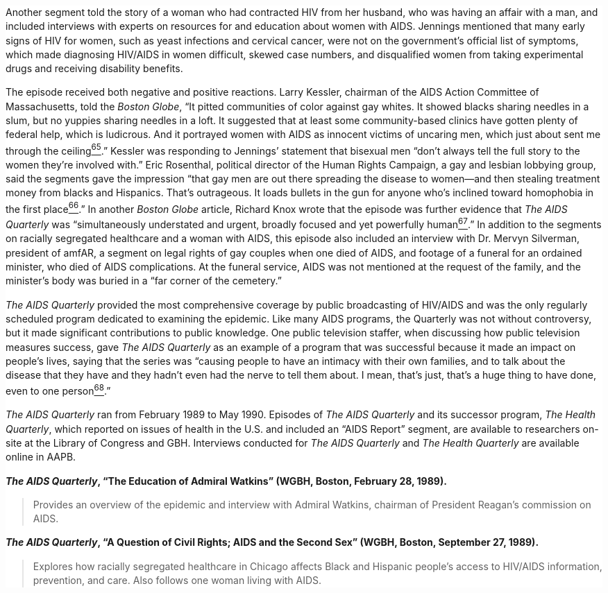 Another segment told the story of a woman who had contracted HIV from her husband, who was having an affair with a man, and included interviews with experts on resources for and education about women with AIDS. Jennings mentioned that many early signs of HIV for women, such as yeast infections and cervical cancer, were not on the government’s official list of symptoms, which made diagnosing HIV/AIDS in women difficult, skewed case numbers, and disqualified women from taking experimental drugs and receiving disability benefits. 

The episode received both negative and positive reactions. Larry Kessler, chairman of the AIDS Action Committee of Massachusetts, told the *Boston Globe*, “It pitted communities of color against gay whites. It showed blacks sharing needles in a slum, but no yuppies sharing needles in a loft. It suggested that at least some community-based clinics have gotten plenty of federal help, which is ludicrous. And it portrayed women with AIDS as innocent victims of uncaring men, which just about sent me through the ceiling[<sup>65</sup>](/exhibits/hiv-aids-and-public-broadcasting/notes#65).” Kessler was responding to Jennings’ statement that bisexual men “don’t always tell the full story to the women they’re involved with.” Eric Rosenthal, political director of the Human Rights Campaign, a gay and lesbian lobbying group, said the segments gave the impression “that gay men are out there spreading the disease to women—and then stealing treatment money from blacks and Hispanics. That’s outrageous. It loads bullets in the gun for anyone who’s inclined toward homophobia in the first place[<sup>66</sup>](/exhibits/hiv-aids-and-public-broadcasting/notes#66).” In another *Boston Globe* article, Richard Knox wrote that the episode was further evidence that *The AIDS Quarterly* was “simultaneously understated and urgent, broadly focused and yet powerfully human[<sup>67</sup>](/exhibits/hiv-aids-and-public-broadcasting/notes#67).” In addition to the segments on racially segregated healthcare and a woman with AIDS, this episode also included an interview with Dr. Mervyn Silverman, president of amfAR, a segment on legal rights of gay couples when one died of AIDS, and footage of a funeral for an ordained minister, who died of AIDS complications. At the funeral service, AIDS was not mentioned at the request of the family, and the minister’s body was buried in a “far corner of the cemetery.” 

*The AIDS Quarterly* provided the most comprehensive coverage by public broadcasting of HIV/AIDS and was the only regularly scheduled program dedicated to examining the epidemic. Like many AIDS programs, the Quarterly was not without controversy, but it made significant contributions to public knowledge. One public television staffer, when discussing how public television measures success, gave *The AIDS Quarterly* as an example of a program that was successful because it made an impact on people’s lives, saying that the series was “causing people to have an intimacy with their own families, and to talk about the disease that they have and they hadn’t even had the nerve to tell them about. I mean, that’s just, that’s a huge thing to have done, even to one person[<sup>68</sup>](/exhibits/hiv-aids-and-public-broadcasting/notes#68).”

*The AIDS Quarterly* ran from February 1989 to May 1990. Episodes of *The AIDS Quarterly* and its successor program, *The Health Quarterly*, which reported on issues of health in the U.S. and included an “AIDS Report” segment, are available to researchers on-site at the Library of Congress and GBH. Interviews conducted for *The AIDS Quarterly* and *The Health Quarterly* are available online in AAPB.

***The AIDS Quarterly*, “The Education of Admiral Watkins” (WGBH, Boston, February 28, 1989).** 

> Provides an overview of the epidemic and interview with Admiral Watkins, chairman of President Reagan’s commission   on AIDS.

***The AIDS Quarterly*, “A Question of Civil Rights; AIDS and the Second Sex” (WGBH, Boston, September 27, 1989).**

> Explores how racially segregated healthcare in Chicago affects Black and Hispanic people’s access to HIV/AIDS information, prevention, and care. Also follows one woman living with AIDS.
